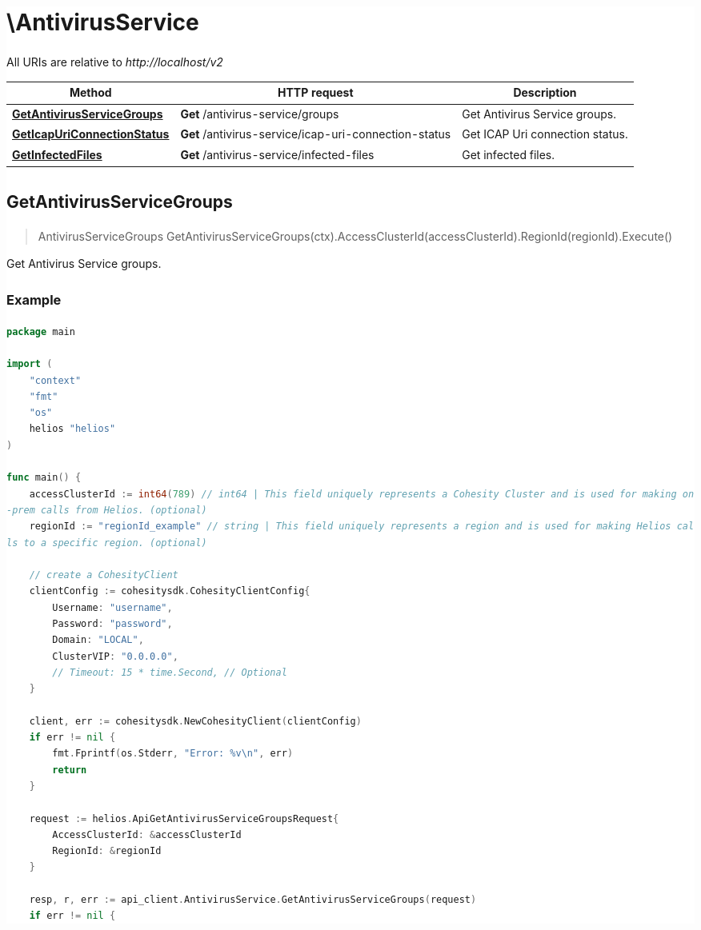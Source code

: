 # \AntivirusService

All URIs are relative to *http://localhost/v2*

Method | HTTP request | Description
------------- | ------------- | -------------
[**GetAntivirusServiceGroups**](AntivirusService.md#GetAntivirusServiceGroups) | **Get** /antivirus-service/groups | Get Antivirus Service groups.
[**GetIcapUriConnectionStatus**](AntivirusService.md#GetIcapUriConnectionStatus) | **Get** /antivirus-service/icap-uri-connection-status | Get ICAP Uri connection status.
[**GetInfectedFiles**](AntivirusService.md#GetInfectedFiles) | **Get** /antivirus-service/infected-files | Get infected files.



## GetAntivirusServiceGroups

> AntivirusServiceGroups GetAntivirusServiceGroups(ctx).AccessClusterId(accessClusterId).RegionId(regionId).Execute()

Get Antivirus Service groups.



### Example

```go
package main

import (
    "context"
    "fmt"
    "os"
    helios "helios"
)

func main() {
    accessClusterId := int64(789) // int64 | This field uniquely represents a Cohesity Cluster and is used for making on-prem calls from Helios. (optional)
    regionId := "regionId_example" // string | This field uniquely represents a region and is used for making Helios calls to a specific region. (optional)

    // create a CohesityClient
    clientConfig := cohesitysdk.CohesityClientConfig{
        Username: "username",
        Password: "password",
        Domain: "LOCAL",
        ClusterVIP: "0.0.0.0",
        // Timeout: 15 * time.Second, // Optional 
    }

    client, err := cohesitysdk.NewCohesityClient(clientConfig)
    if err != nil {
        fmt.Fprintf(os.Stderr, "Error: %v\n", err)
        return
    }

    request := helios.ApiGetAntivirusServiceGroupsRequest{
        AccessClusterId: &accessClusterId
        RegionId: &regionId
    }

    resp, r, err := api_client.AntivirusService.GetAntivirusServiceGroups(request)
    if err != nil {
```